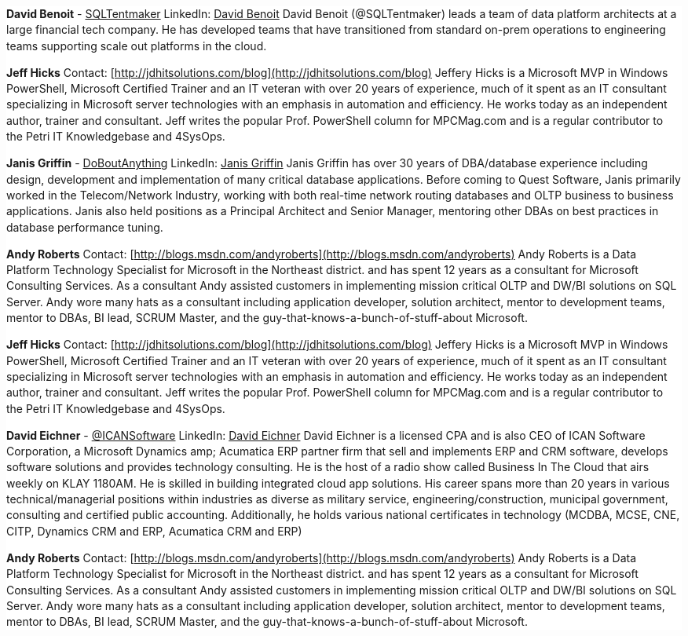 **David Benoit**  - [SQLTentmaker](https://www.twitter.com/SQLTentmaker)
LinkedIn: [David Benoit](https://www.linkedin.com/in/davidkbenoit)
David Benoit (@SQLTentmaker) leads a team of data platform architects at a large financial tech company. He has developed teams that have transitioned from standard on-prem operations to engineering teams supporting scale out platforms in the cloud.
 
**Jeff Hicks** 
Contact: [http://jdhitsolutions.com/blog](http://jdhitsolutions.com/blog)
Jeffery Hicks is a Microsoft MVP in Windows PowerShell, Microsoft Certified Trainer  and an IT veteran with over 20 years of experience, much of it spent as an IT consultant specializing in Microsoft server technologies with an emphasis in automation and efficiency.  He works today as an independent author, trainer and consultant.  Jeff  writes  the popular Prof. PowerShell column for MPCMag.com and is a regular contributor to the Petri IT Knowledgebase and 4SysOps.
 
**Janis Griffin**  - [DoBoutAnything](https://www.twitter.com/DoBoutAnything)
LinkedIn: [Janis Griffin](http://www.linkedin.com/pub/janis-griffin/0/914/aba)
Janis Griffin has over 30 years of DBA/database experience including design, development and implementation of many critical database applications. Before coming to Quest Software, Janis primarily worked in the Telecom/Network Industry, working with both real-time network routing databases and OLTP business to business applications.  Janis also held positions as a Principal Architect and Senior Manager, mentoring other DBAs on best practices in database performance tuning.
 
**Andy Roberts** 
Contact: [http://blogs.msdn.com/andyroberts](http://blogs.msdn.com/andyroberts)
Andy Roberts is a Data Platform Technology Specialist for Microsoft in the Northeast district. and has spent 12 years as a consultant for Microsoft Consulting Services. As a consultant Andy assisted customers in implementing mission critical OLTP and DW/BI solutions on SQL Server. Andy wore many hats as a consultant including application developer, solution architect, mentor to development teams, mentor to DBAs, BI lead, SCRUM Master, and the guy-that-knows-a-bunch-of-stuff-about Microsoft.

 
**Jeff Hicks** 
Contact: [http://jdhitsolutions.com/blog](http://jdhitsolutions.com/blog)
Jeffery Hicks is a Microsoft MVP in Windows PowerShell, Microsoft Certified Trainer  and an IT veteran with over 20 years of experience, much of it spent as an IT consultant specializing in Microsoft server technologies with an emphasis in automation and efficiency.  He works today as an independent author, trainer and consultant.  Jeff  writes  the popular Prof. PowerShell column for MPCMag.com and is a regular contributor to the Petri IT Knowledgebase and 4SysOps.
 
**David Eichner**  - [@ICANSoftware](https://www.twitter.com/@ICANSoftware)
LinkedIn: [David Eichner](http://www.linkedin.com/in/icansoftware)
David Eichner is a licensed CPA and is also CEO of ICAN Software Corporation, a Microsoft Dynamics amp; Acumatica ERP partner firm that sell and implements ERP and CRM software, develops software solutions and provides technology consulting.  He is the host of a radio show called Business In The Cloud that airs weekly on KLAY 1180AM.  He is skilled in building integrated cloud app solutions. His career spans more than 20 years in various technical/managerial positions within industries as diverse as military service,  engineering/construction, municipal government, consulting and certified public accounting.  Additionally, he holds various national certificates in technology (MCDBA, MCSE, CNE, CITP, Dynamics CRM and ERP, Acumatica CRM and ERP)
 
**Andy Roberts** 
Contact: [http://blogs.msdn.com/andyroberts](http://blogs.msdn.com/andyroberts)
Andy Roberts is a Data Platform Technology Specialist for Microsoft in the Northeast district. and has spent 12 years as a consultant for Microsoft Consulting Services. As a consultant Andy assisted customers in implementing mission critical OLTP and DW/BI solutions on SQL Server. Andy wore many hats as a consultant including application developer, solution architect, mentor to development teams, mentor to DBAs, BI lead, SCRUM Master, and the guy-that-knows-a-bunch-of-stuff-about Microsoft.
